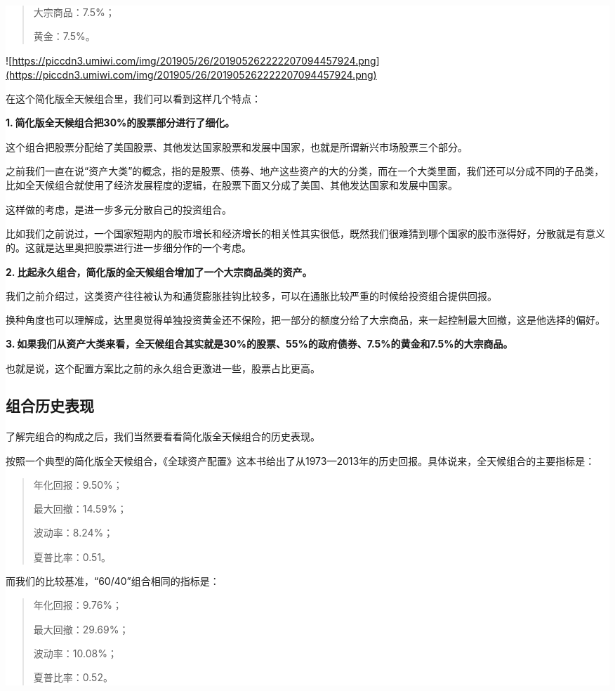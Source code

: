 > 大宗商品：7.5%；
> 
> 
> 
> 黄金：7.5%。

![https://piccdn3.umiwi.com/img/201905/26/201905262222207094457924.png](https://piccdn3.umiwi.com/img/201905/26/201905262222207094457924.png)

在这个简化版全天候组合里，我们可以看到这样几个特点：

 **1. 简化版全天候组合把30%的股票部分进行了细化。**

这个组合把股票分配给了美国股票、其他发达国家股票和发展中国家，也就是所谓新兴市场股票三个部分。

之前我们一直在说“资产大类”的概念，指的是股票、债券、地产这些资产的大的分类，而在一个大类里面，我们还可以分成不同的子品类，比如全天候组合就使用了经济发展程度的逻辑，在股票下面又分成了美国、其他发达国家和发展中国家。

这样做的考虑，是进一步多元分散自己的投资组合。

比如我们之前说过，一个国家短期内的股市增长和经济增长的相关性其实很低，既然我们很难猜到哪个国家的股市涨得好，分散就是有意义的。这就是达里奥把股票进行进一步细分作的一个考虑。

 **2. 比起永久组合，简化版的全天候组合增加了一个大宗商品类的资产。**

我们之前介绍过，这类资产往往被认为和通货膨胀挂钩比较多，可以在通胀比较严重的时候给投资组合提供回报。

换种角度也可以理解成，达里奥觉得单独投资黄金还不保险，把一部分的额度分给了大宗商品，来一起控制最大回撤，这是他选择的偏好。

 **3. 如果我们从资产大类来看，全天候组合其实就是30%的股票、55%的政府债券、7.5%的黄金和7.5%的大宗商品。**

也就是说，这个配置方案比之前的永久组合更激进一些，股票占比更高。

## 组合历史表现

了解完组合的构成之后，我们当然要看看简化版全天候组合的历史表现。

按照一个典型的简化版全天候组合，《全球资产配置》这本书给出了从1973—2013年的历史回报。具体说来，全天候组合的主要指标是：

> 年化回报：9.50%；
> 
> 
> 
> 最大回撤：14.59%；
> 
> 
> 
> 波动率：8.24%；
> 
> 
> 
> 夏普比率：0.51。

而我们的比较基准，“60/40”组合相同的指标是：

> 年化回报：9.76%；
> 
> 
> 
> 最大回撤：29.69%；
> 
> 
> 
> 波动率：10.08%；
> 
> 
> 
> 夏普比率：0.52。
